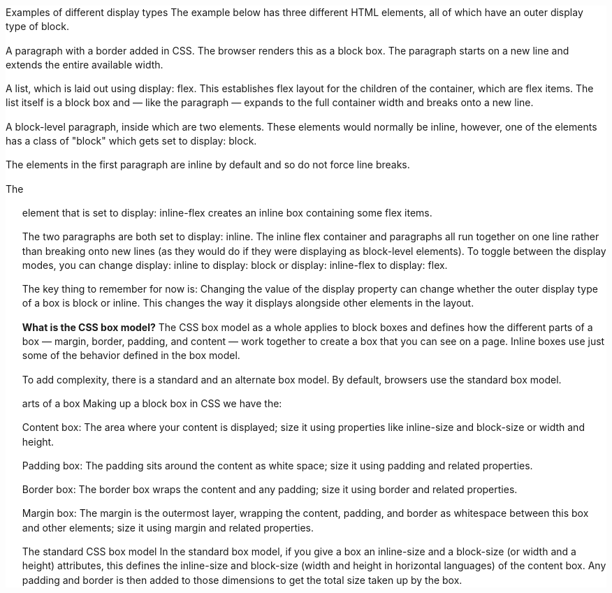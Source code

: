 Examples of different display types
The example below has three different HTML elements, all of which have an outer display type of block.

A paragraph with a border added in CSS. The browser renders this as a block box. The paragraph starts on a new line and extends the entire available width.

A list, which is laid out using display: flex. This establishes flex layout for the children of the container, which are flex items. The list itself is a block box and — like the paragraph — expands to the full container width and breaks onto a new line.

A block-level paragraph, inside which are two <span> elements. These elements would normally be inline, however, one of the elements has a class of "block" which gets set to display: block.

The <span> elements in the first paragraph are inline by default and so do not force line breaks.

The <ul> element that is set to display: inline-flex creates an inline box containing some flex items.

The two paragraphs are both set to display: inline. The inline flex container and paragraphs all run together on one line rather than breaking onto new lines (as they would do if they were displaying as block-level elements).
To toggle between the display modes, you can change display: inline to display: block or display: inline-flex to display: flex.

The key thing to remember for now is: Changing the value of the display property can change whether the outer display type of a box is block or inline. This changes the way it displays alongside other elements in the layout.

**What is the CSS box model?**
The CSS box model as a whole applies to block boxes and defines how the different parts of a box — margin, border, padding, and content — work together to create a box that you can see on a page. Inline boxes use just some of the behavior defined in the box model.

To add complexity, there is a standard and an alternate box model. By default, browsers use the standard box model.

arts of a box
Making up a block box in CSS we have the:

Content box: The area where your content is displayed; size it using properties like inline-size and block-size or width and height.

Padding box: The padding sits around the content as white space; size it using padding and related properties.

Border box: The border box wraps the content and any padding; size it using border and related properties.

Margin box: The margin is the outermost layer, wrapping the content, padding, and border as whitespace between this box and other elements; size it using margin and related properties.

The standard CSS box model
In the standard box model, if you give a box an inline-size and a block-size (or width and a height) attributes, this defines the inline-size and block-size (width and height in horizontal languages) of the content box. Any padding and border is then added to those dimensions to get the total size taken up by the box.

